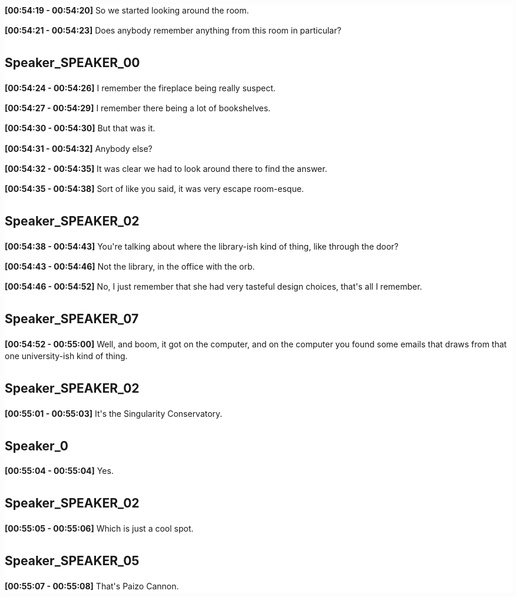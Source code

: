 **[00:54:19 - 00:54:20]** So we started looking around the room.

**[00:54:21 - 00:54:23]** Does anybody remember anything from this room in particular?


## Speaker_SPEAKER_00

**[00:54:24 - 00:54:26]** I remember the fireplace being really suspect.

**[00:54:27 - 00:54:29]** I remember there being a lot of bookshelves.

**[00:54:30 - 00:54:30]** But that was it.

**[00:54:31 - 00:54:32]** Anybody else?

**[00:54:32 - 00:54:35]** It was clear we had to look around there to find the answer.

**[00:54:35 - 00:54:38]** Sort of like you said, it was very escape room-esque.


## Speaker_SPEAKER_02

**[00:54:38 - 00:54:43]** You're talking about where the library-ish kind of thing, like through the door?

**[00:54:43 - 00:54:46]** Not the library, in the office with the orb.

**[00:54:46 - 00:54:52]** No, I just remember that she had very tasteful design choices, that's all I remember.


## Speaker_SPEAKER_07

**[00:54:52 - 00:55:00]** Well, and boom, it got on the computer, and on the computer you found some emails that draws from that one university-ish kind of thing.


## Speaker_SPEAKER_02

**[00:55:01 - 00:55:03]** It's the Singularity Conservatory.


## Speaker_0

**[00:55:04 - 00:55:04]** Yes.


## Speaker_SPEAKER_02

**[00:55:05 - 00:55:06]** Which is just a cool spot.


## Speaker_SPEAKER_05

**[00:55:07 - 00:55:08]** That's Paizo Cannon.

